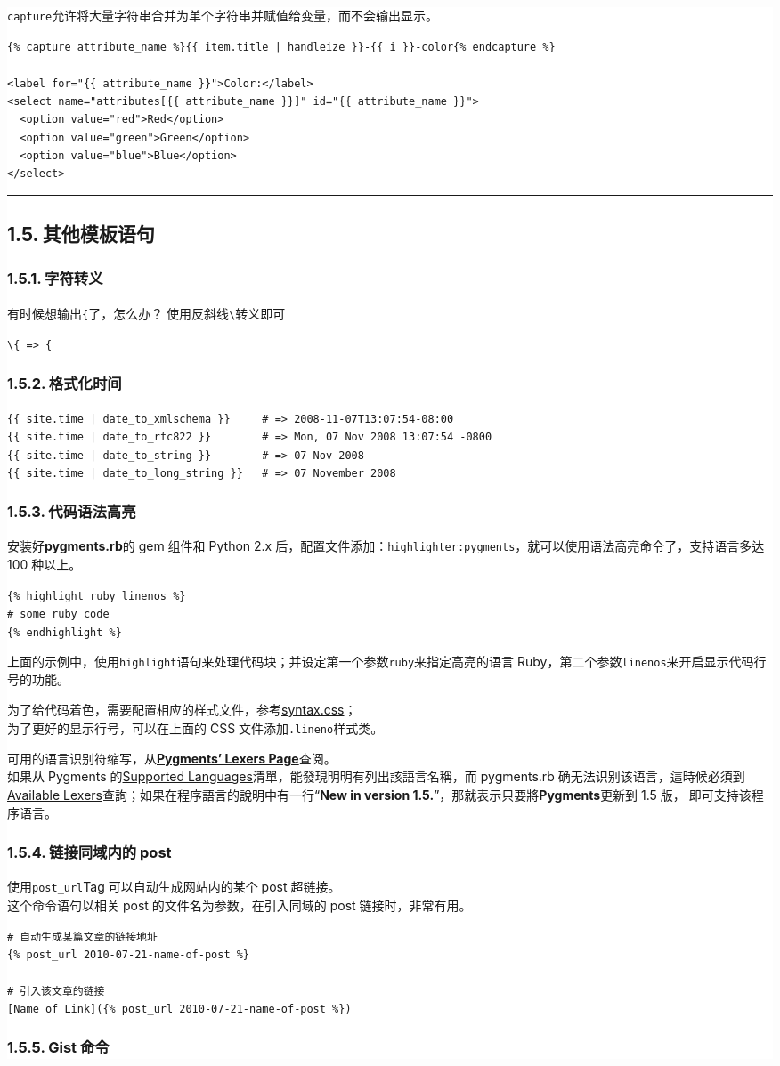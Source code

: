 `capture`允许将大量字符串合并为单个字符串并赋值给变量，而不会输出显示。

```
{% capture attribute_name %}{{ item.title | handleize }}-{{ i }}-color{% endcapture %}

<label for="{{ attribute_name }}">Color:</label>
<select name="attributes[{{ attribute_name }}]" id="{{ attribute_name }}">
  <option value="red">Red</option>
  <option value="green">Green</option>
  <option value="blue">Blue</option>
</select>
```

---

## 1.5. 其他模板语句

### 1.5.1. 字符转义

有时候想输出`{`了，怎么办？ 使用反斜线`\`转义即可

```
\{ => {
```

### 1.5.2. 格式化时间

```
{{ site.time | date_to_xmlschema }}     # => 2008-11-07T13:07:54-08:00
{{ site.time | date_to_rfc822 }}        # => Mon, 07 Nov 2008 13:07:54 -0800
{{ site.time | date_to_string }}        # => 07 Nov 2008
{{ site.time | date_to_long_string }}   # => 07 November 2008
```

### 1.5.3. 代码语法高亮

安装好**pygments.rb**的 gem 组件和 Python 2.x 后，配置文件添加：`highlighter:pygments`，就可以使用语法高亮命令了，支持语言多达 100 种以上。

```
{% highlight ruby linenos %}
# some ruby code
{% endhighlight %}
```

上面的示例中，使用`highlight`语句来处理代码块；并设定第一个参数`ruby`来指定高亮的语言 Ruby，第二个参数`linenos`来开启显示代码行号的功能。

为了给代码着色，需要配置相应的样式文件，参考[syntax.css](https://github.com/mojombo/tpw/tree/master/css/syntax.css)；  
为了更好的显示行号，可以在上面的 CSS 文件添加`.lineno`样式类。

可用的语言识别符缩写，从[**Pygments’ Lexers Page**](http://pygments.org/docs/lexers/)查阅。  
如果从 Pygments 的[Supported Languages](http://pygments.org/languages/)清單，能發現明明有列出該語言名稱，而 pygments.rb 确无法识别该语言，這時候必須到[Available Lexers](http://pygments.org/docs/lexers/)查詢；如果在程序語言的說明中有一行“**New in version 1.5.**”，那就表示只要將**Pygments**更新到 1.5 版， 即可支持该程序语言。

### 1.5.4. 链接同域内的 post

使用`post_url`Tag 可以自动生成网站内的某个 post 超链接。  
这个命令语句以相关 post 的文件名为参数，在引入同域的 post 链接时，非常有用。

```
# 自动生成某篇文章的链接地址
{% post_url 2010-07-21-name-of-post %}

# 引入该文章的链接
[Name of Link]({% post_url 2010-07-21-name-of-post %})
```

### 1.5.5. Gist 命令

